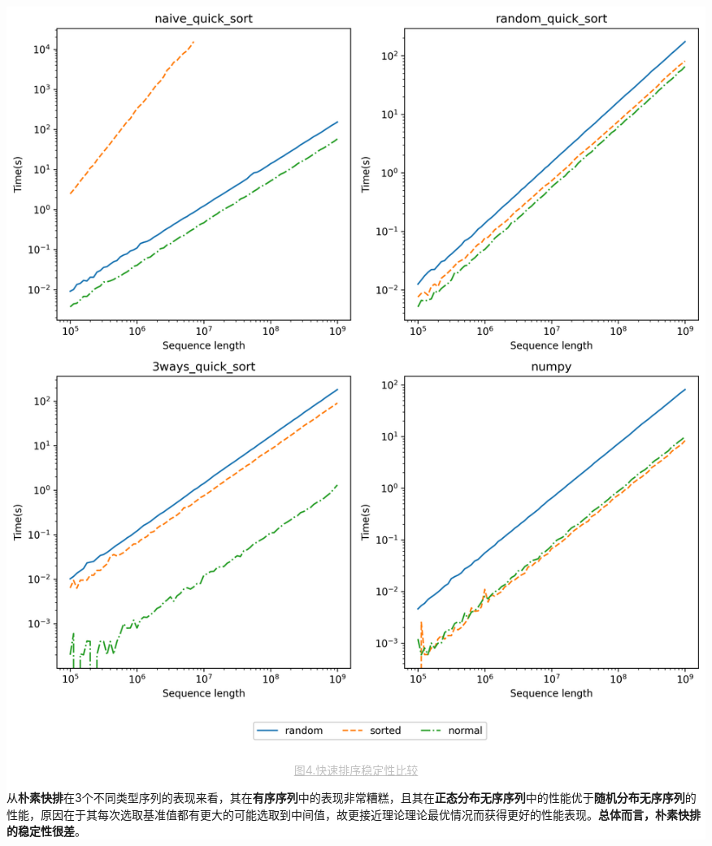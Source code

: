 ![compare2](./assets/compare2.png)
<center style="font-size:14px;color:#C0C0C0;text-decoration:underline">图4.快速排序稳定性比较</center> 

从**朴素快排**在3个不同类型序列的表现来看，其在**有序序列**中的表现非常糟糕，且其在**正态分布无序序列**中的性能优于**随机分布无序序列**的性能，原因在于其每次选取基准值都有更大的可能选取到中间值，故更接近理论理论最优情况而获得更好的性能表现。**总体而言，朴素快排的稳定性很差**。
